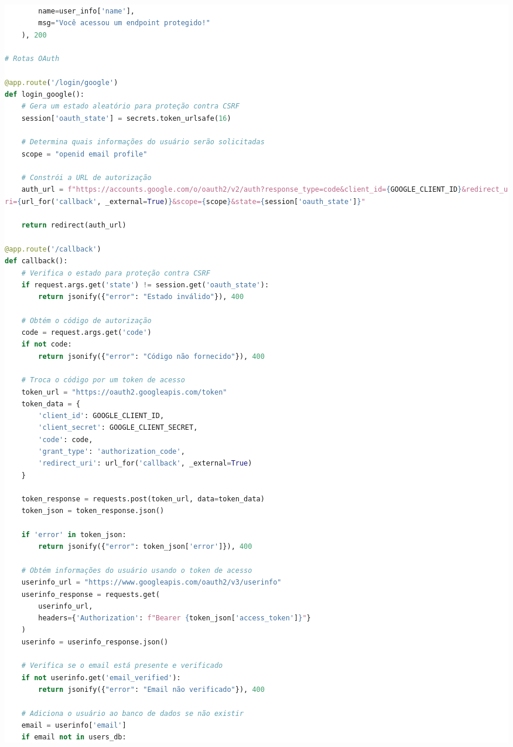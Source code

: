```python
        name=user_info['name'],
        msg="Você acessou um endpoint protegido!"
    ), 200

# Rotas OAuth

@app.route('/login/google')
def login_google():
    # Gera um estado aleatório para proteção contra CSRF
    session['oauth_state'] = secrets.token_urlsafe(16)
    
    # Determina quais informações do usuário serão solicitadas
    scope = "openid email profile"
    
    # Constrói a URL de autorização
    auth_url = f"https://accounts.google.com/o/oauth2/v2/auth?response_type=code&client_id={GOOGLE_CLIENT_ID}&redirect_uri={url_for('callback', _external=True)}&scope={scope}&state={session['oauth_state']}"
    
    return redirect(auth_url)

@app.route('/callback')
def callback():
    # Verifica o estado para proteção contra CSRF
    if request.args.get('state') != session.get('oauth_state'):
        return jsonify({"error": "Estado inválido"}), 400
    
    # Obtém o código de autorização
    code = request.args.get('code')
    if not code:
        return jsonify({"error": "Código não fornecido"}), 400
    
    # Troca o código por um token de acesso
    token_url = "https://oauth2.googleapis.com/token"
    token_data = {
        'client_id': GOOGLE_CLIENT_ID,
        'client_secret': GOOGLE_CLIENT_SECRET,
        'code': code,
        'grant_type': 'authorization_code',
        'redirect_uri': url_for('callback', _external=True)
    }
    
    token_response = requests.post(token_url, data=token_data)
    token_json = token_response.json()
    
    if 'error' in token_json:
        return jsonify({"error": token_json['error']}), 400
    
    # Obtém informações do usuário usando o token de acesso
    userinfo_url = "https://www.googleapis.com/oauth2/v3/userinfo"
    userinfo_response = requests.get(
        userinfo_url,
        headers={'Authorization': f"Bearer {token_json['access_token']}"}
    )
    userinfo = userinfo_response.json()
    
    # Verifica se o email está presente e verificado
    if not userinfo.get('email_verified'):
        return jsonify({"error": "Email não verificado"}), 400
    
    # Adiciona o usuário ao banco de dados se não existir
    email = userinfo['email']
    if email not in users_db:
```